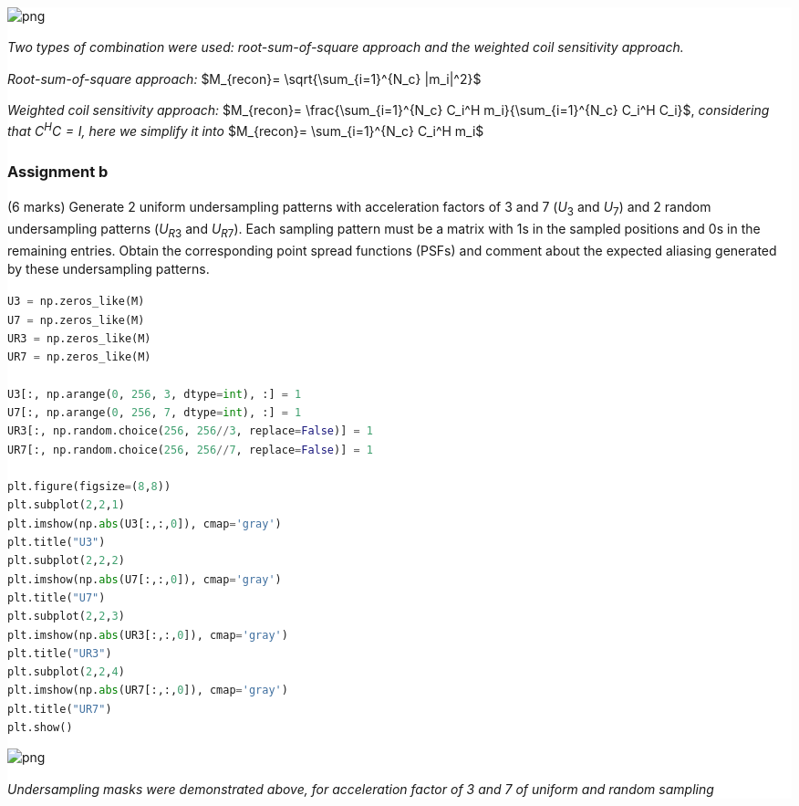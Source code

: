 
    
![png](IterativeSENSE/output_8_0.png)
    


*Two types of combination were used: root-sum-of-square approach and the weighted coil sensitivity approach.*

*Root-sum-of-square approach:* $M_{recon}= \sqrt{\sum_{i=1}^{N_c} |m_i|^2}$

*Weighted coil sensitivity approach:* $M_{recon}= \frac{\sum_{i=1}^{N_c} C_i^H m_i}{\sum_{i=1}^{N_c} C_i^H C_i}$, *considering that $C^HC=I$, here we simplify it into* $M_{recon}= \sum_{i=1}^{N_c} C_i^H m_i$

### Assignment b
(6 marks) Generate 2 uniform undersampling patterns with acceleration factors of 3 and 7 ($U_3$ and $U_7$) and 2 random undersampling patterns ($U_{R3}$ and $U_{R7}$). Each sampling pattern must be a matrix with 1s in the sampled positions and 0s in the remaining entries. Obtain the corresponding point spread functions (PSFs) and comment about the expected aliasing generated by these undersampling patterns.


```python
U3 = np.zeros_like(M)
U7 = np.zeros_like(M)
UR3 = np.zeros_like(M)
UR7 = np.zeros_like(M)

U3[:, np.arange(0, 256, 3, dtype=int), :] = 1
U7[:, np.arange(0, 256, 7, dtype=int), :] = 1
UR3[:, np.random.choice(256, 256//3, replace=False)] = 1
UR7[:, np.random.choice(256, 256//7, replace=False)] = 1

plt.figure(figsize=(8,8))
plt.subplot(2,2,1)
plt.imshow(np.abs(U3[:,:,0]), cmap='gray')
plt.title("U3")
plt.subplot(2,2,2)
plt.imshow(np.abs(U7[:,:,0]), cmap='gray')
plt.title("U7")
plt.subplot(2,2,3)
plt.imshow(np.abs(UR3[:,:,0]), cmap='gray')
plt.title("UR3")
plt.subplot(2,2,4)
plt.imshow(np.abs(UR7[:,:,0]), cmap='gray')
plt.title("UR7")
plt.show()
```


    
![png](IterativeSENSE/output_11_0.png)
    


*Undersampling masks were demonstrated above, for acceleration factor of 3 and 7 of uniform and random sampling*
